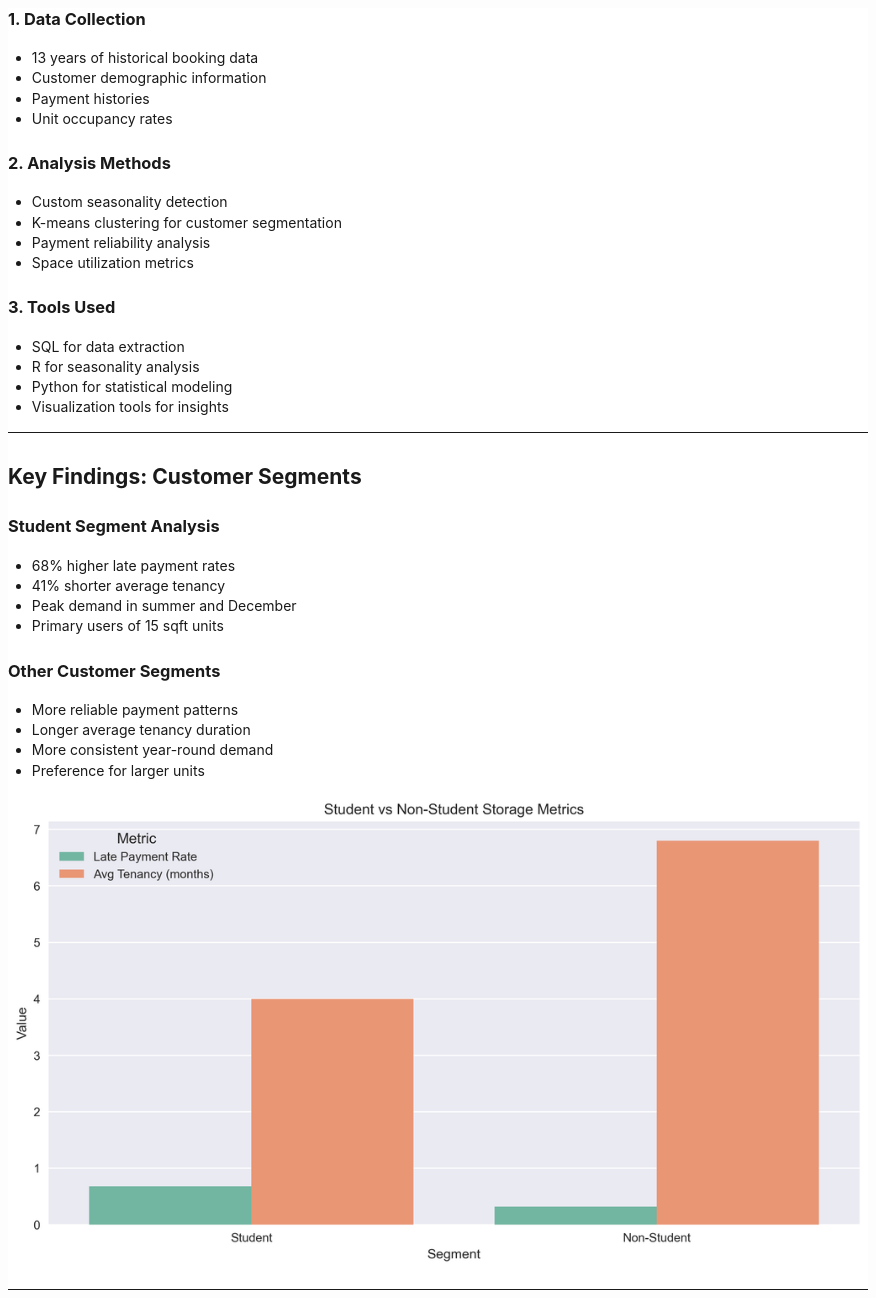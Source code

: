 ### 1. Data Collection
- 13 years of historical booking data
- Customer demographic information
- Payment histories
- Unit occupancy rates

### 2. Analysis Methods
- Custom seasonality detection
- K-means clustering for customer segmentation
- Payment reliability analysis
- Space utilization metrics

### 3. Tools Used
- SQL for data extraction
- R for seasonality analysis
- Python for statistical modeling
- Visualization tools for insights

---

## Key Findings: Customer Segments

### Student Segment Analysis
- 68% higher late payment rates
- 41% shorter average tenancy
- Peak demand in summer and December
- Primary users of 15 sqft units

### Other Customer Segments
- More reliable payment patterns
- Longer average tenancy duration
- More consistent year-round demand
- Preference for larger units

![Student vs Non-Student Metrics](student_metrics.png)

---